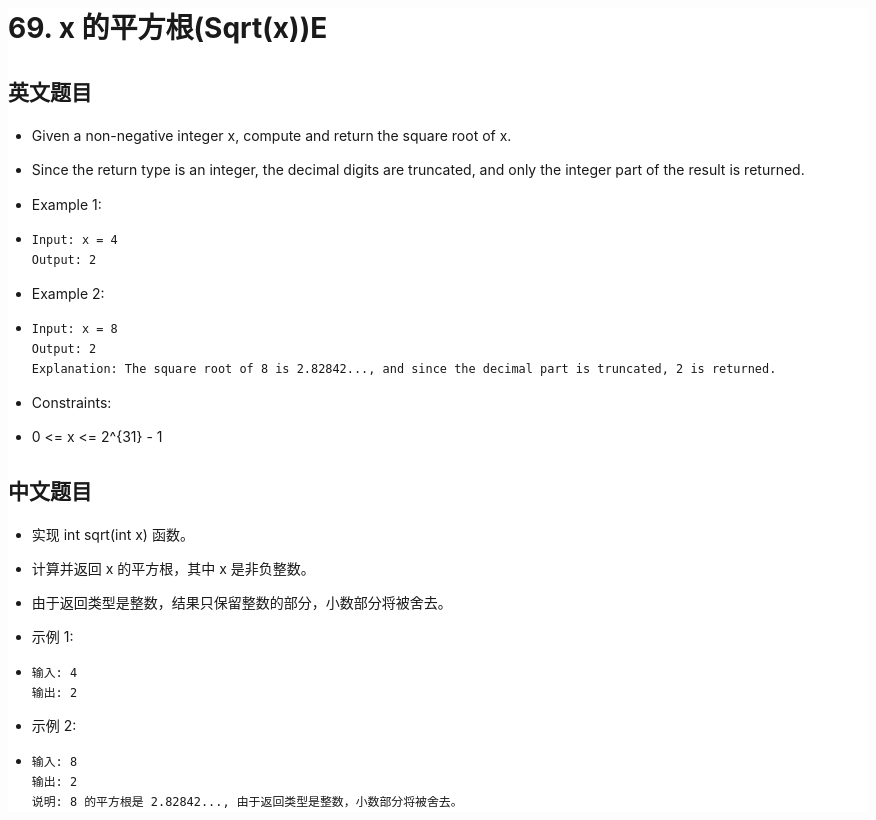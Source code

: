 # 69. x 的平方根(Sqrt(x))E


## 英文题目

- Given a non-negative integer x, compute and return the square root of x.

- Since the return type is an integer, the decimal digits are truncated, and only the integer part of the result is returned.

- Example 1:


- ```plain text
  Input: x = 4
  Output: 2
  ```


- Example 2:


- ```plain text
  Input: x = 8
  Output: 2
  Explanation: The square root of 8 is 2.82842..., and since the decimal part is truncated, 2 is returned.
  ```


- Constraints:

- 0 <= x <= 2^{31} - 1

## 中文题目

- 实现 int sqrt(int x) 函数。

- 计算并返回 x 的平方根，其中 x 是非负整数。

- 由于返回类型是整数，结果只保留整数的部分，小数部分将被舍去。

- 示例 1:


- ```plain text
  输入: 4
  输出: 2
  ```


- 示例 2:


- ```plain text
  输入: 8
  输出: 2
  说明: 8 的平方根是 2.82842..., 由于返回类型是整数，小数部分将被舍去。
  ```
